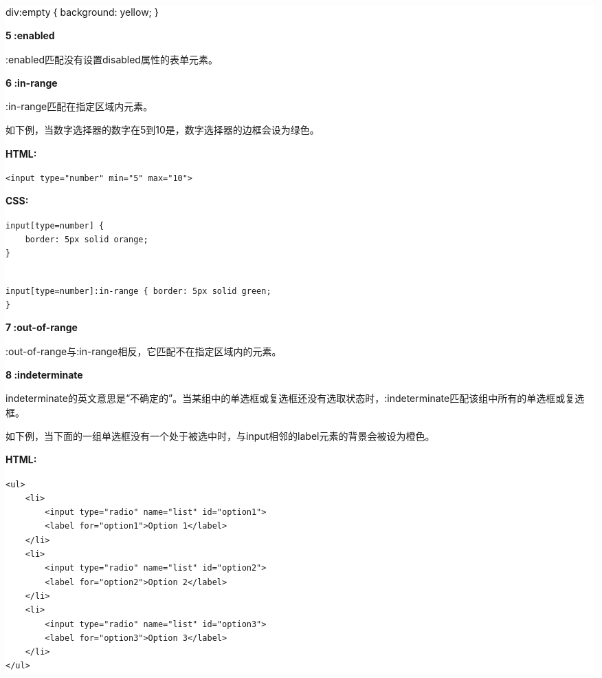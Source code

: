 div:empty {
    background: yellow;
}</code></pre>
</div>

**5 :enabled**

:enabled匹配没有设置disabled属性的表单元素。

**6 :in-range**

:in-range匹配在指定区域内元素。

如下例，当数字选择器的数字在5到10是，数字选择器的边框会设为绿色。

**HTML:**

<div class="cnblogs_code">
  <pre><code>&lt;input type="number" min="5" max="10"&gt;</code></pre>
</div>

**CSS:**

<div class="cnblogs_code">
  <pre><code>input[type=number] {
    border: 5px solid orange;
}
 
input[type=number]:in-range {
    border: 5px solid green;
}</code></pre>
</div>

**7 :out-of-range**

:out-of-range与:in-range相反，它匹配不在指定区域内的元素。

**8 :indeterminate**

indeterminate的英文意思是“不确定的”。当某组中的单选框或复选框还没有选取状态时，:indeterminate匹配该组中所有的单选框或复选框。

如下例，当下面的一组单选框没有一个处于被选中时，与input相邻的label元素的背景会被设为橙色。

**HTML:**

<div class="cnblogs_code">
  <pre><code>&lt;ul&gt;
    &lt;li&gt;
        &lt;input type="radio" name="list" id="option1"&gt;
        &lt;label for="option1"&gt;Option 1&lt;/label&gt;
    &lt;/li&gt;
    &lt;li&gt;
        &lt;input type="radio" name="list" id="option2"&gt;
        &lt;label for="option2"&gt;Option 2&lt;/label&gt;
    &lt;/li&gt;
    &lt;li&gt;
        &lt;input type="radio" name="list" id="option3"&gt;
        &lt;label for="option3"&gt;Option 3&lt;/label&gt;
    &lt;/li&gt;
&lt;/ul&gt;</code></pre>
</div>

